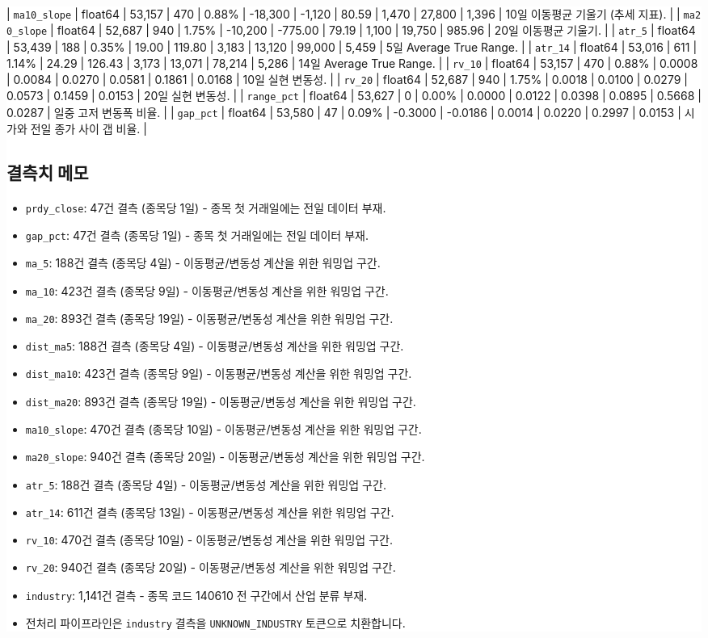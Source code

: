 | `ma10_slope` | float64 | 53,157 | 470 | 0.88% | -18,300 | -1,120 | 80.59 | 1,470 | 27,800 | 1,396 | 10일 이동평균 기울기 (추세 지표). |
| `ma20_slope` | float64 | 52,687 | 940 | 1.75% | -10,200 | -775.00 | 79.19 | 1,100 | 19,750 | 985.96 | 20일 이동평균 기울기. |
| `atr_5` | float64 | 53,439 | 188 | 0.35% | 19.00 | 119.80 | 3,183 | 13,120 | 99,000 | 5,459 | 5일 Average True Range. |
| `atr_14` | float64 | 53,016 | 611 | 1.14% | 24.29 | 126.43 | 3,173 | 13,071 | 78,214 | 5,286 | 14일 Average True Range. |
| `rv_10` | float64 | 53,157 | 470 | 0.88% | 0.0008 | 0.0084 | 0.0270 | 0.0581 | 0.1861 | 0.0168 | 10일 실현 변동성. |
| `rv_20` | float64 | 52,687 | 940 | 1.75% | 0.0018 | 0.0100 | 0.0279 | 0.0573 | 0.1459 | 0.0153 | 20일 실현 변동성. |
| `range_pct` | float64 | 53,627 | 0 | 0.00% | 0.0000 | 0.0122 | 0.0398 | 0.0895 | 0.5668 | 0.0287 | 일중 고저 변동폭 비율. |
| `gap_pct` | float64 | 53,580 | 47 | 0.09% | -0.3000 | -0.0186 | 0.0014 | 0.0220 | 0.2997 | 0.0153 | 시가와 전일 종가 사이 갭 비율. |



## 결측치 메모

- `prdy_close`: 47건 결측 (종목당 1일) - 종목 첫 거래일에는 전일 데이터 부재.
- `gap_pct`: 47건 결측 (종목당 1일) - 종목 첫 거래일에는 전일 데이터 부재.
- `ma_5`: 188건 결측 (종목당 4일) - 이동평균/변동성 계산을 위한 워밍업 구간.
- `ma_10`: 423건 결측 (종목당 9일) - 이동평균/변동성 계산을 위한 워밍업 구간.
- `ma_20`: 893건 결측 (종목당 19일) - 이동평균/변동성 계산을 위한 워밍업 구간.
- `dist_ma5`: 188건 결측 (종목당 4일) - 이동평균/변동성 계산을 위한 워밍업 구간.
- `dist_ma10`: 423건 결측 (종목당 9일) - 이동평균/변동성 계산을 위한 워밍업 구간.
- `dist_ma20`: 893건 결측 (종목당 19일) - 이동평균/변동성 계산을 위한 워밍업 구간.
- `ma10_slope`: 470건 결측 (종목당 10일) - 이동평균/변동성 계산을 위한 워밍업 구간.
- `ma20_slope`: 940건 결측 (종목당 20일) - 이동평균/변동성 계산을 위한 워밍업 구간.
- `atr_5`: 188건 결측 (종목당 4일) - 이동평균/변동성 계산을 위한 워밍업 구간.
- `atr_14`: 611건 결측 (종목당 13일) - 이동평균/변동성 계산을 위한 워밍업 구간.
- `rv_10`: 470건 결측 (종목당 10일) - 이동평균/변동성 계산을 위한 워밍업 구간.
- `rv_20`: 940건 결측 (종목당 20일) - 이동평균/변동성 계산을 위한 워밍업 구간.
- `industry`: 1,141건 결측 - 종목 코드 140610 전 구간에서 산업 분류 부재.

- 전처리 파이프라인은 `industry` 결측을 `UNKNOWN_INDUSTRY` 토큰으로 치환합니다.
